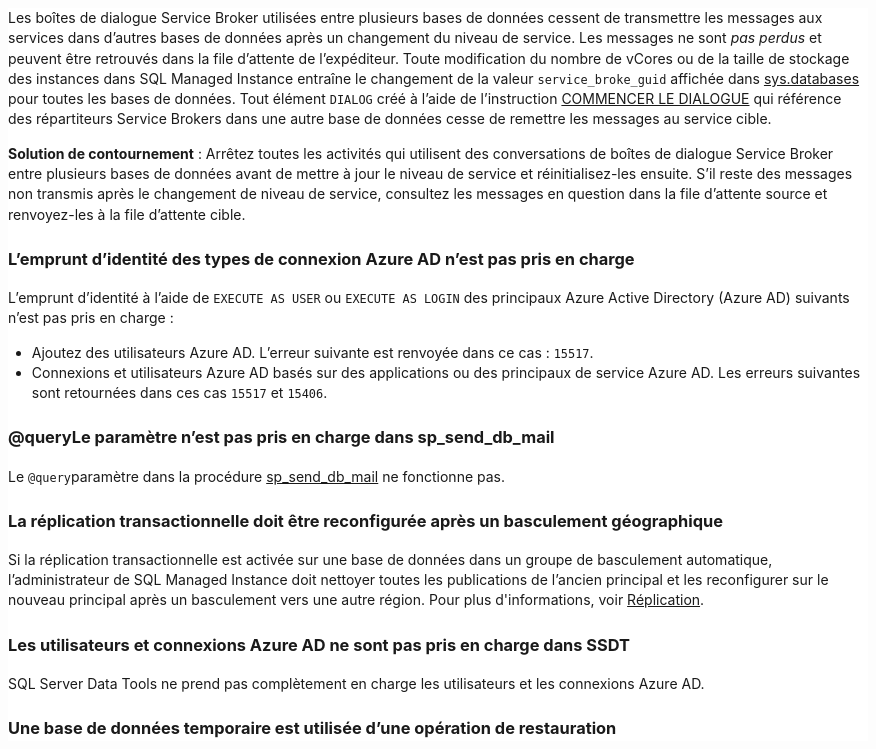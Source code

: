 Les boîtes de dialogue Service Broker utilisées entre plusieurs bases de données cessent de transmettre les messages aux services dans d’autres bases de données après un changement du niveau de service. Les messages ne sont *pas perdus* et peuvent être retrouvés dans la file d’attente de l’expéditeur. Toute modification du nombre de vCores ou de la taille de stockage des instances dans SQL Managed Instance entraîne le changement de la valeur `service_broke_guid` affichée dans [sys.databases](/sql/relational-databases/system-catalog-views/sys-databases-transact-sql) pour toutes les bases de données. Tout élément `DIALOG` créé à l’aide de l’instruction [COMMENCER LE DIALOGUE](/sql/t-sql/statements/begin-dialog-conversation-transact-sql) qui référence des répartiteurs Service Brokers dans une autre base de données cesse de remettre les messages au service cible.

**Solution de contournement** : Arrêtez toutes les activités qui utilisent des conversations de boîtes de dialogue Service Broker entre plusieurs bases de données avant de mettre à jour le niveau de service et réinitialisez-les ensuite. S’il reste des messages non transmis après le changement de niveau de service, consultez les messages en question dans la file d’attente source et renvoyez-les à la file d’attente cible.

### <a name="impersonation-of-azure-ad-login-types-is-not-supported"></a>L’emprunt d’identité des types de connexion Azure AD n’est pas pris en charge

L’emprunt d’identité à l’aide de `EXECUTE AS USER` ou `EXECUTE AS LOGIN` des principaux Azure Active Directory (Azure AD) suivants n’est pas pris en charge :
-   Ajoutez des utilisateurs Azure AD. L’erreur suivante est renvoyée dans ce cas : `15517`.
- Connexions et utilisateurs Azure AD basés sur des applications ou des principaux de service Azure AD. Les erreurs suivantes sont retournées dans ces cas `15517` et `15406`.

### <a name="query-parameter-not-supported-in-sp_send_db_mail"></a>@queryLe paramètre n’est pas pris en charge dans sp_send_db_mail

Le `@query`paramètre dans la procédure [sp_send_db_mail](/sql/relational-databases/system-stored-procedures/sp-send-dbmail-transact-sql) ne fonctionne pas.

### <a name="transactional-replication-must-be-reconfigured-after-geo-failover"></a>La réplication transactionnelle doit être reconfigurée après un basculement géographique

Si la réplication transactionnelle est activée sur une base de données dans un groupe de basculement automatique, l’administrateur de SQL Managed Instance doit nettoyer toutes les publications de l’ancien principal et les reconfigurer sur le nouveau principal après un basculement vers une autre région. Pour plus d'informations, voir [Réplication](../managed-instance/transact-sql-tsql-differences-sql-server.md#replication).

### <a name="azure-ad-logins-and-users-are-not-supported-in-ssdt"></a>Les utilisateurs et connexions Azure AD ne sont pas pris en charge dans SSDT

SQL Server Data Tools ne prend pas complètement en charge les utilisateurs et les connexions Azure AD.

### <a name="temporary-database-is-used-during-restore-operation"></a>Une base de données temporaire est utilisée d’une opération de restauration
